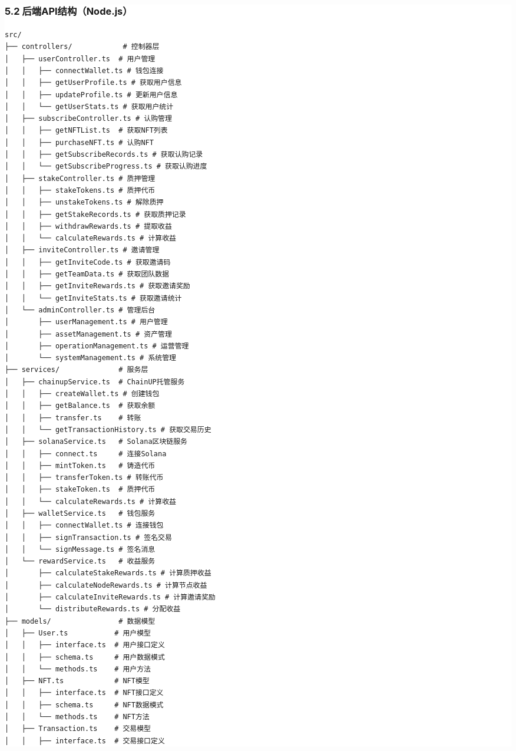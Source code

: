 ### 5.2 后端API结构（Node.js）

```
src/
├── controllers/            # 控制器层
│   ├── userController.ts  # 用户管理
│   │   ├── connectWallet.ts # 钱包连接
│   │   ├── getUserProfile.ts # 获取用户信息
│   │   ├── updateProfile.ts # 更新用户信息
│   │   └── getUserStats.ts # 获取用户统计
│   ├── subscribeController.ts # 认购管理
│   │   ├── getNFTList.ts  # 获取NFT列表
│   │   ├── purchaseNFT.ts # 认购NFT
│   │   ├── getSubscribeRecords.ts # 获取认购记录
│   │   └── getSubscribeProgress.ts # 获取认购进度
│   ├── stakeController.ts # 质押管理
│   │   ├── stakeTokens.ts # 质押代币
│   │   ├── unstakeTokens.ts # 解除质押
│   │   ├── getStakeRecords.ts # 获取质押记录
│   │   ├── withdrawRewards.ts # 提取收益
│   │   └── calculateRewards.ts # 计算收益
│   ├── inviteController.ts # 邀请管理
│   │   ├── getInviteCode.ts # 获取邀请码
│   │   ├── getTeamData.ts # 获取团队数据
│   │   ├── getInviteRewards.ts # 获取邀请奖励
│   │   └── getInviteStats.ts # 获取邀请统计
│   └── adminController.ts # 管理后台
│       ├── userManagement.ts # 用户管理
│       ├── assetManagement.ts # 资产管理
│       ├── operationManagement.ts # 运营管理
│       └── systemManagement.ts # 系统管理
├── services/              # 服务层
│   ├── chainupService.ts  # ChainUP托管服务
│   │   ├── createWallet.ts # 创建钱包
│   │   ├── getBalance.ts  # 获取余额
│   │   ├── transfer.ts    # 转账
│   │   └── getTransactionHistory.ts # 获取交易历史
│   ├── solanaService.ts   # Solana区块链服务
│   │   ├── connect.ts     # 连接Solana
│   │   ├── mintToken.ts   # 铸造代币
│   │   ├── transferToken.ts # 转账代币
│   │   ├── stakeToken.ts  # 质押代币
│   │   └── calculateRewards.ts # 计算收益
│   ├── walletService.ts   # 钱包服务
│   │   ├── connectWallet.ts # 连接钱包
│   │   ├── signTransaction.ts # 签名交易
│   │   └── signMessage.ts # 签名消息
│   └── rewardService.ts   # 收益服务
│       ├── calculateStakeRewards.ts # 计算质押收益
│       ├── calculateNodeRewards.ts # 计算节点收益
│       ├── calculateInviteRewards.ts # 计算邀请奖励
│       └── distributeRewards.ts # 分配收益
├── models/                # 数据模型
│   ├── User.ts           # 用户模型
│   │   ├── interface.ts  # 用户接口定义
│   │   ├── schema.ts     # 用户数据模式
│   │   └── methods.ts    # 用户方法
│   ├── NFT.ts            # NFT模型
│   │   ├── interface.ts  # NFT接口定义
│   │   ├── schema.ts     # NFT数据模式
│   │   └── methods.ts    # NFT方法
│   ├── Transaction.ts    # 交易模型
│   │   ├── interface.ts  # 交易接口定义
```
